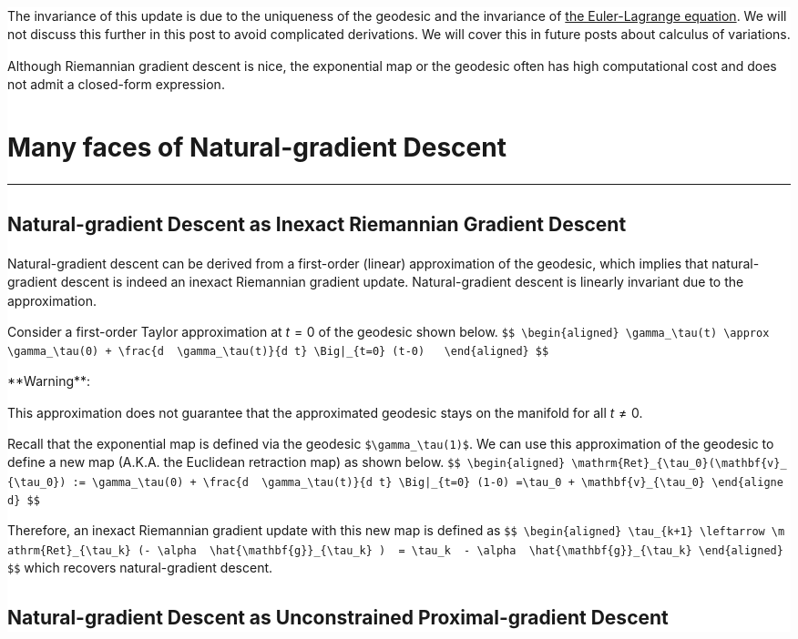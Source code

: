 
The invariance of this update is due to the uniqueness of the geodesic and the invariance of [the Euler-Lagrange equation](https://en.wikipedia.org/wiki/Solving_the_geodesic_equations). We will not discuss this further in this post to avoid complicated derivations. We will cover this in future posts about calculus of variations.

Although Riemannian gradient descent is nice, the exponential map or the geodesic often has high computational cost and does not admit a closed-form expression.
 

# Many faces of Natural-gradient Descent
------
## Natural-gradient Descent as Inexact Riemannian Gradient Descent

Natural-gradient descent can be derived from a first-order (linear) approximation of the geodesic, which implies that natural-gradient descent is indeed an inexact Riemannian gradient update.
Natural-gradient descent is linearly invariant due to the approximation.

Consider a first-order Taylor approximation at $t=0$ of the geodesic shown below.
`$$
\begin{aligned}
\gamma_\tau(t) \approx  \gamma_\tau(0) + \frac{d  \gamma_\tau(t)}{d t} \Big|_{t=0} (t-0)  
\end{aligned}
$$` 

<div class="notice--danger" markdown="1">
**Warning**:

This approximation does not guarantee that the approximated geodesic stays on the manifold for all $t \neq 0$.
</div>

Recall that the exponential map is defined via the geodesic `$\gamma_\tau(1)$`.
We can use this approximation of the geodesic to define a new map (A.K.A. the Euclidean retraction map) as shown below.
`$$
\begin{aligned}
\mathrm{Ret}_{\tau_0}(\mathbf{v}_{\tau_0}) := \gamma_\tau(0) + \frac{d  \gamma_\tau(t)}{d t} \Big|_{t=0} (1-0) =\tau_0 + \mathbf{v}_{\tau_0}
\end{aligned}
$$` 

Therefore, an inexact Riemannian gradient update with this new map is defined as 
`$$
\begin{aligned}
\tau_{k+1} \leftarrow \mathrm{Ret}_{\tau_k} (- \alpha  \hat{\mathbf{g}}_{\tau_k} )  = \tau_k  - \alpha  \hat{\mathbf{g}}_{\tau_k}
\end{aligned}
$$` which recovers natural-gradient descent.

 
## Natural-gradient Descent as Unconstrained Proximal-gradient Descent
